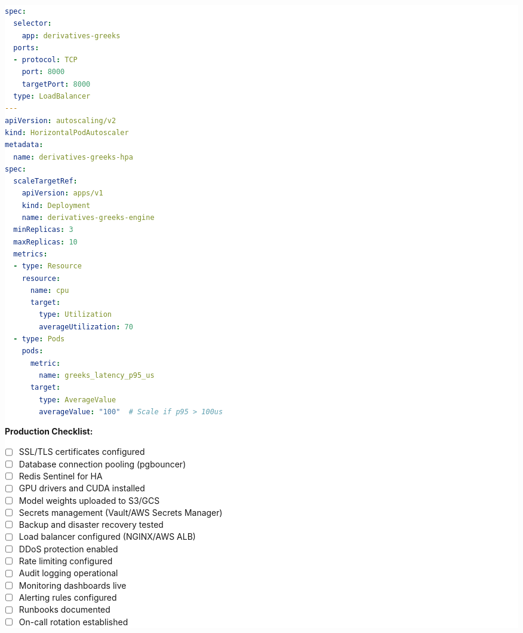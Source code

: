 ```yaml
spec:
  selector:
    app: derivatives-greeks
  ports:
  - protocol: TCP
    port: 8000
    targetPort: 8000
  type: LoadBalancer
---
apiVersion: autoscaling/v2
kind: HorizontalPodAutoscaler
metadata:
  name: derivatives-greeks-hpa
spec:
  scaleTargetRef:
    apiVersion: apps/v1
    kind: Deployment
    name: derivatives-greeks-engine
  minReplicas: 3
  maxReplicas: 10
  metrics:
  - type: Resource
    resource:
      name: cpu
      target:
        type: Utilization
        averageUtilization: 70
  - type: Pods
    pods:
      metric:
        name: greeks_latency_p95_us
      target:
        type: AverageValue
        averageValue: "100"  # Scale if p95 > 100us
```

**Production Checklist:**
- [ ] SSL/TLS certificates configured
- [ ] Database connection pooling (pgbouncer)
- [ ] Redis Sentinel for HA
- [ ] GPU drivers and CUDA installed
- [ ] Model weights uploaded to S3/GCS
- [ ] Secrets management (Vault/AWS Secrets Manager)
- [ ] Backup and disaster recovery tested
- [ ] Load balancer configured (NGINX/AWS ALB)
- [ ] DDoS protection enabled
- [ ] Rate limiting configured
- [ ] Audit logging operational
- [ ] Monitoring dashboards live
- [ ] Alerting rules configured
- [ ] Runbooks documented
- [ ] On-call rotation established
